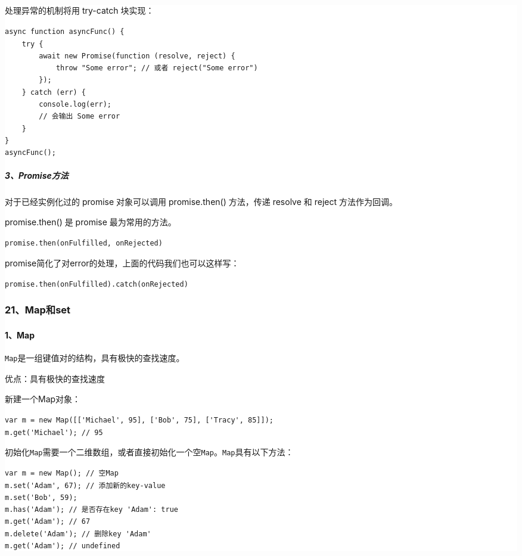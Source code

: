 处理异常的机制将用 try-catch 块实现：

```
async function asyncFunc() {
    try {
        await new Promise(function (resolve, reject) {
            throw "Some error"; // 或者 reject("Some error")
        });
    } catch (err) {
        console.log(err);
        // 会输出 Some error
    }
}
asyncFunc();
```

##### 3、Promise方法

对于已经实例化过的 promise 对象可以调用 promise.then() 方法，传递 resolve 和 reject 方法作为回调。

promise.then() 是 promise 最为常用的方法。

```
promise.then(onFulfilled, onRejected)
```

promise简化了对error的处理，上面的代码我们也可以这样写：

```
promise.then(onFulfilled).catch(onRejected)
```

### 21、Map和set

#### 1、Map

`Map`是一组键值对的结构，具有极快的查找速度。

优点：具有极快的查找速度

新建一个Map对象：

```
var m = new Map([['Michael', 95], ['Bob', 75], ['Tracy', 85]]);
m.get('Michael'); // 95
```

初始化`Map`需要一个二维数组，或者直接初始化一个空`Map`。`Map`具有以下方法：

```
var m = new Map(); // 空Map
m.set('Adam', 67); // 添加新的key-value
m.set('Bob', 59);
m.has('Adam'); // 是否存在key 'Adam': true
m.get('Adam'); // 67
m.delete('Adam'); // 删除key 'Adam'
m.get('Adam'); // undefined
```
